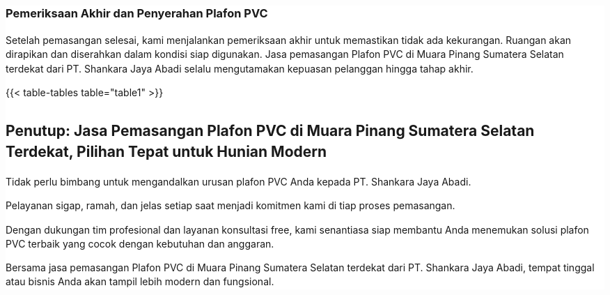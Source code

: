 ### Pemeriksaan Akhir dan Penyerahan Plafon PVC

Setelah pemasangan selesai, kami menjalankan pemeriksaan akhir untuk memastikan tidak ada kekurangan. Ruangan akan dirapikan dan diserahkan dalam kondisi siap digunakan. Jasa pemasangan Plafon PVC di Muara Pinang Sumatera Selatan terdekat dari PT. Shankara Jaya Abadi selalu mengutamakan kepuasan pelanggan hingga tahap akhir.

{{< table-tables table="table1" >}}

## Penutup: Jasa Pemasangan Plafon PVC di Muara Pinang Sumatera Selatan Terdekat, Pilihan Tepat untuk Hunian Modern

Tidak perlu bimbang untuk mengandalkan urusan plafon PVC Anda kepada PT. Shankara Jaya Abadi.

Pelayanan sigap, ramah, dan jelas setiap saat menjadi komitmen kami di tiap proses pemasangan.

Dengan dukungan tim profesional dan layanan konsultasi free, kami senantiasa siap membantu Anda menemukan solusi plafon PVC terbaik yang cocok dengan kebutuhan dan anggaran.

Bersama jasa pemasangan Plafon PVC di Muara Pinang Sumatera Selatan terdekat dari PT. Shankara Jaya Abadi, tempat tinggal atau bisnis Anda akan tampil lebih modern dan fungsional.